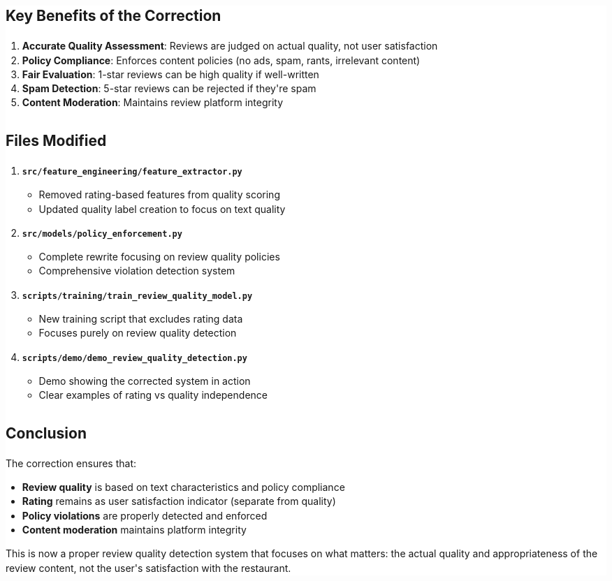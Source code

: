 ## Key Benefits of the Correction

1. **Accurate Quality Assessment**: Reviews are judged on actual quality, not user satisfaction
2. **Policy Compliance**: Enforces content policies (no ads, spam, rants, irrelevant content)
3. **Fair Evaluation**: 1-star reviews can be high quality if well-written
4. **Spam Detection**: 5-star reviews can be rejected if they're spam
5. **Content Moderation**: Maintains review platform integrity

## Files Modified

1. **`src/feature_engineering/feature_extractor.py`**
   - Removed rating-based features from quality scoring
   - Updated quality label creation to focus on text quality

2. **`src/models/policy_enforcement.py`**
   - Complete rewrite focusing on review quality policies
   - Comprehensive violation detection system

3. **`scripts/training/train_review_quality_model.py`**
   - New training script that excludes rating data
   - Focuses purely on review quality detection

4. **`scripts/demo/demo_review_quality_detection.py`**
   - Demo showing the corrected system in action
   - Clear examples of rating vs quality independence

## Conclusion

The correction ensures that:
- **Review quality** is based on text characteristics and policy compliance
- **Rating** remains as user satisfaction indicator (separate from quality)
- **Policy violations** are properly detected and enforced
- **Content moderation** maintains platform integrity

This is now a proper review quality detection system that focuses on what matters: the actual quality and appropriateness of the review content, not the user's satisfaction with the restaurant.
